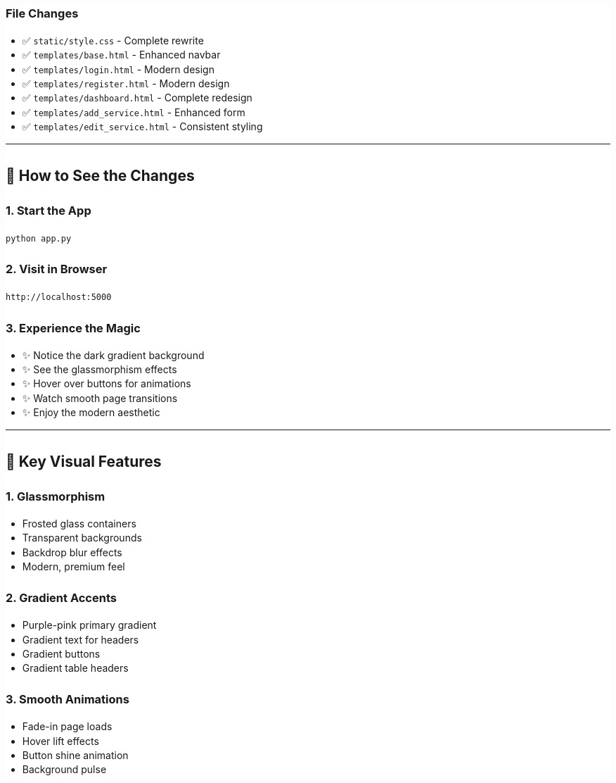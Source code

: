 ### File Changes
- ✅ `static/style.css` - Complete rewrite
- ✅ `templates/base.html` - Enhanced navbar
- ✅ `templates/login.html` - Modern design
- ✅ `templates/register.html` - Modern design
- ✅ `templates/dashboard.html` - Complete redesign
- ✅ `templates/add_service.html` - Enhanced form
- ✅ `templates/edit_service.html` - Consistent styling

---

## 🚀 How to See the Changes

### 1. Start the App
```bash
python app.py
```

### 2. Visit in Browser
```
http://localhost:5000
```

### 3. Experience the Magic
- ✨ Notice the dark gradient background
- ✨ See the glassmorphism effects
- ✨ Hover over buttons for animations
- ✨ Watch smooth page transitions
- ✨ Enjoy the modern aesthetic

---

## 🎨 Key Visual Features

### 1. **Glassmorphism**
- Frosted glass containers
- Transparent backgrounds
- Backdrop blur effects
- Modern, premium feel

### 2. **Gradient Accents**
- Purple-pink primary gradient
- Gradient text for headers
- Gradient buttons
- Gradient table headers

### 3. **Smooth Animations**
- Fade-in page loads
- Hover lift effects
- Button shine animation
- Background pulse

